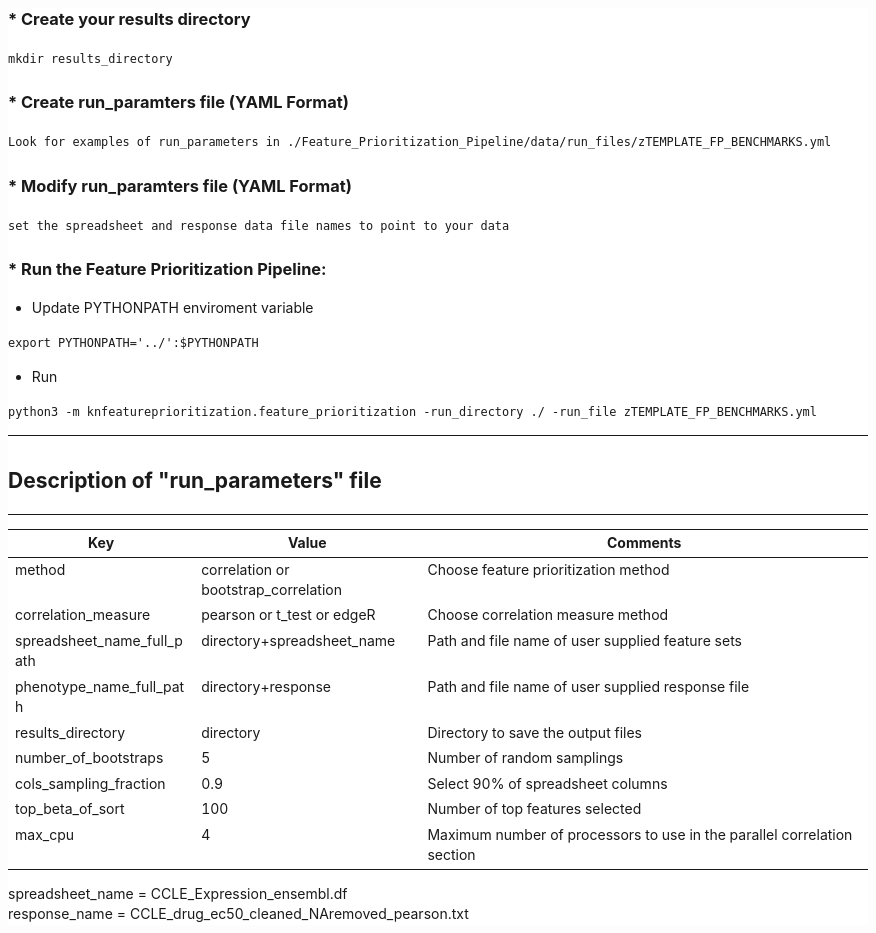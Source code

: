 ### * Create your results directory

 ```
 mkdir results_directory
 ```
 
### * Create run_paramters file  (YAML Format)
 ``` 
Look for examples of run_parameters in ./Feature_Prioritization_Pipeline/data/run_files/zTEMPLATE_FP_BENCHMARKS.yml
 ```
### * Modify run_paramters file  (YAML Format)
```
set the spreadsheet and response data file names to point to your data
```

### * Run the Feature Prioritization Pipeline:

  * Update PYTHONPATH enviroment variable
   ``` 
   export PYTHONPATH='../':$PYTHONPATH    
   ```
   
  * Run
   ```
  python3 -m knfeatureprioritization.feature_prioritization -run_directory ./ -run_file zTEMPLATE_FP_BENCHMARKS.yml
   ```

* * * 
## Description of "run_parameters" file
* * * 

| **Key**                    | **Value**                             | **Comments**                                                            |
| -------------------------- | ------------------------------------- | ----------------------------------------------------------------------- |
| method                     | correlation or  bootstrap_correlation | Choose feature prioritization method                                    |
| correlation_measure        | pearson or t_test or edgeR            | Choose correlation measure method                                       |
| spreadsheet_name_full_path | directory+spreadsheet_name            | Path and file name of user supplied feature sets                        |
| phenotype_name_full_path   | directory+response                    | Path and file name of user supplied response file                       |
| results_directory          | directory                             | Directory to save the output files                                      |
| number_of_bootstraps       | 5                                     | Number of random samplings                                              |
| cols_sampling_fraction     | 0.9                                   | Select 90% of spreadsheet columns                                       |
| top_beta_of_sort           | 100                                   | Number of top features selected                                         |
| max_cpu                    | 4                                     | Maximum number of processors to use in the parallel correlation section |

spreadsheet_name = CCLE_Expression_ensembl.df</br>
response_name = CCLE_drug_ec50_cleaned_NAremoved_pearson.txt

